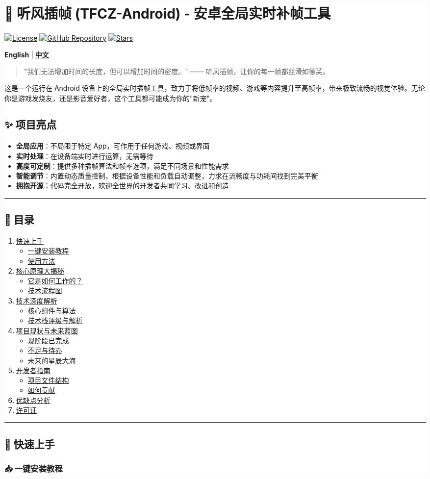 # 🚀 听风插帧 (TFCZ-Android) - 安卓全局实时补帧工具

[![License](https://img.shields.io/badge/License-Apache%202.0-blue.svg)](https://opensource.org/licenses/Apache-2.0)
[![GitHub Repository](https://img.shields.io/badge/GitHub-lzA6/TFCZ--Android-green.svg)](https://github.com/lzA6/TFCZ-Android)
[![Stars](https://img.shields.io/github/stars/lzA6/TFCZ-Android?style=social)](https://github.com/lzA6/TFCZ-Android/stargazers)

**English** | [**中文**](./README.md)

> "我们无法增加时间的长度，但可以增加时间的密度。" —— 听风插帧，让你的每一帧都丝滑如德芙。

这是一个运行在 Android 设备上的全局实时插帧工具，致力于将低帧率的视频、游戏等内容提升至高帧率，带来极致流畅的视觉体验。无论你是游戏发烧友，还是影音爱好者，这个工具都可能成为你的"新宠"。

## ✨ 项目亮点

* **全局应用**：不局限于特定 App，可作用于任何游戏、视频或界面
* **实时处理**：在设备端实时进行运算，无需等待
* **高度可定制**：提供多种插帧算法和帧率选项，满足不同场景和性能需求
* **智能调节**：内置动态质量控制，根据设备性能和负载自动调整，力求在流畅度与功耗间找到完美平衡
* **拥抱开源**：代码完全开放，欢迎全世界的开发者共同学习、改进和创造

---

## 📜 目录

1. [快速上手](#-快速上手)
   - [一键安装教程](#-一键安装教程)
   - [使用方法](#-使用方法)
2. [核心原理大揭秘](#-核心原理大揭秘)
   - [它是如何工作的？](#-它是如何工作的)
   - [技术流程图](#-技术流程图)
3. [技术深度解析](#-技术深度解析)
   - [核心组件与算法](#-核心组件与算法)
   - [技术栈评级与解析](#️-技术栈评级与解析)
4. [项目现状与未来蓝图](#-项目现状与未来蓝图)
   - [现阶段已完成](#-现阶段已完成)
   - [不足与待办](#-不足与待办)
   - [未来的星辰大海](#-未来的星辰大海)
5. [开发者指南](#-开发者指南)
   - [项目文件结构](#-项目文件结构)
   - [如何贡献](#-如何贡献)
6. [优缺点分析](#-优缺点分析)
7. [许可证](#-许可证)

---

## 🚀 快速上手

### 📥 一键安装教程

